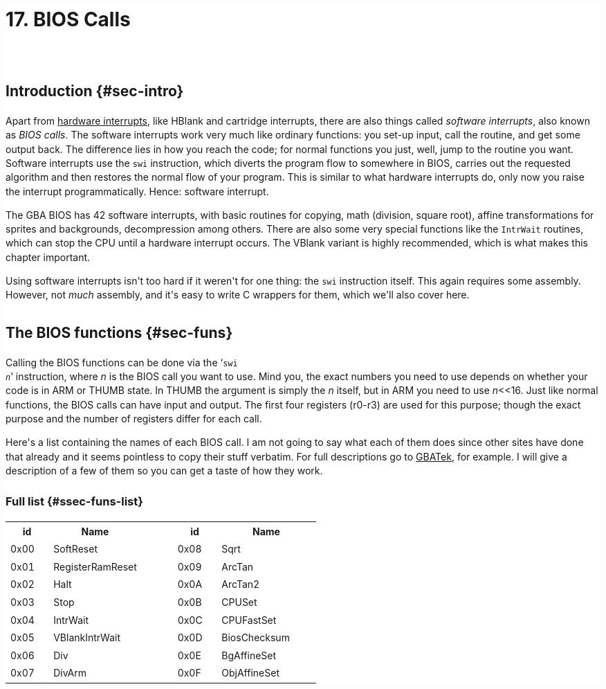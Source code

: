 # 17. BIOS Calls



<br>  

## Introduction {#sec-intro}

Apart from [hardware interrupts](interrupts.html), like HBlank and cartridge interrupts, there are also things called <dfn>software interrupts</dfn>, also known as <dfn>BIOS calls</dfn>. The software interrupts work very much like ordinary functions: you set-up input, call the routine, and get some output back. The difference lies in how you reach the code; for normal functions you just, well, jump to the routine you want. Software interrupts use the `swi` instruction, which diverts the program flow to somewhere in BIOS, carries out the requested algorithm and then restores the normal flow of your program. This is similar to what hardware interrupts do, only now you raise the interrupt programmatically. Hence: software interrupt.

The GBA BIOS has 42 software interrupts, with basic routines for copying, math (division, square root), affine transformations for sprites and backgrounds, decompression among others. There are also some very special functions like the `IntrWait` routines, which can stop the CPU until a hardware interrupt occurs. The VBlank variant is highly recommended, which is what makes this chapter important.

Using software interrupts isn't too hard if it weren't for one thing: the `swi` instruction itself. This again requires some assembly. However, not *much* assembly, and it's easy to write C wrappers for them, which we'll also cover here.

## The BIOS functions {#sec-funs}

Calling the BIOS functions can be done via the ‘<code>swi <i>n</i></code>’ instruction, where *n* is the BIOS call you want to use. Mind you, the exact numbers you need to use depends on whether your code is in ARM or THUMB state. In THUMB the argument is simply the *n* itself, but in ARM you need to use *n*<<16. Just like normal functions, the BIOS calls can have input and output. The first four registers (r0-r3) are used for this purpose; though the exact purpose and the number of registers differ for each call.

Here's a list containing the names of each BIOS call. I am not going to say what each of them does since other sites have done that already and it seems pointless to copy their stuff verbatim. For full descriptions go to [GBATek](http://nocash.emubase.de/gbatek.htm), for example. I will give a description of a few of them so you can get a taste of how they work.

### Full list {#ssec-funs-list}

<center>
<table width="70%">
<col span=5 align="left">
<tr><th>id		<th width="30%">Name  <th width="10%">	<th>id		<th>Name
<tr><td>0x00	<td>SoftReset		<td><td>0x08	<td>Sqrt
<tr><td>0x01	<td>RegisterRamReset<td><td>0x09	<td>ArcTan 
<tr><td>0x02	<td>Halt			<td><td>0x0A	<td>ArcTan2
<tr><td>0x03	<td>Stop			<td><td>0x0B	<td>CPUSet 
<tr><td>0x04	<td>IntrWait		<td><td>0x0C	<td>CPUFastSet 
<tr><td>0x05	<td>VBlankIntrWait	<td><td>0x0D	<td>BiosChecksum 
<tr><td>0x06	<td>Div				<td><td>0x0E	<td>BgAffineSet 
<tr><td>0x07	<td>DivArm			<td><td>0x0F	<td>ObjAffineSet 
